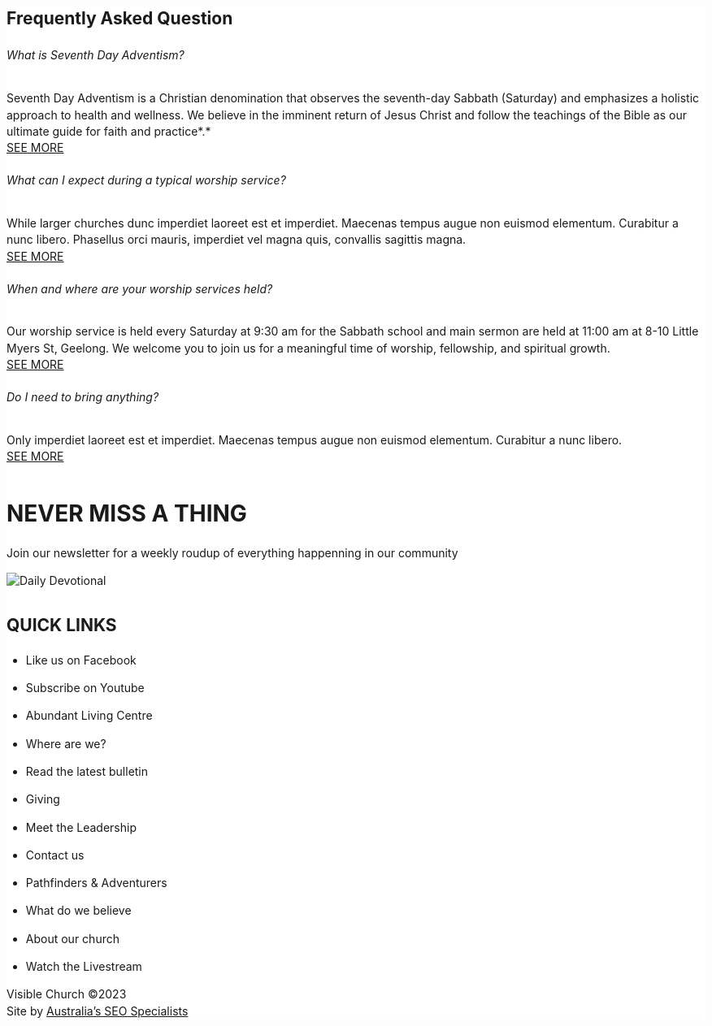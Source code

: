 Frequently Asked Question
-------------------------

###### What is Seventh Day Adventism?

Seventh Day Adventism is a Christian denomination that observes the seventh-day Sabbath (Saturday) and emphasizes a holistic approach to health and wellness. We believe in the imminent return of Jesus Christ and follow the teachings of the Bible as our ultimate guide for faith and practice*.*  
[SEE MORE](#)

###### What can I expect during a typical worship service?

While larger churches dunc imperdiet laoreet est et imperdiet. Maecenas tempus augue non euismod elementum. Curabitur a nunc libero. Phasellus orci mauris, imperdiet vel magna quis, convallis sagittis magna.  
[SEE MORE](#)

###### When and where are your worship services held?

Our worship service is held every Saturday at 9:30 am for the Sabbath school and main sermon are held at 11:00 am at 8-10 Little Myers St, Geelong. We welcome you to join us for a meaningful time of worship, fellowship, and spiritual growth.  
[SEE MORE](#)

###### Do I need to bring anything?

Only imperdiet laoreet est et imperdiet. Maecenas tempus augue non euismod elementum. Curabitur a nunc libero.  
[SEE MORE](#)

NEVER MISS A THING
==================

Join our newsletter for a weekly roudup of everything happenning in our community

![Daily Devotional](https://www.truedisciple.org/wp-content/uploads/2024/02/2-c7187a10-d93f-4f61-acbb-c8a42e888cb8-512x512-1.jpg "IMG_3156_1-removebg-preview (1)")

QUICK LINKS
-----------

+ Like us on Facebook  
+ Subscribe on Youtube  
+ Abundant Living Centre

+ Where are we?  
+ Read the latest bulletin  
+ Giving

+ Meet the Leadership  
+ Contact us  
+ Pathfinders & Adventurers

+ What do we believe  
+ About our church  
+ Watch the Livestream

Visible Church ©2023  
Site by [Australia’s SEO Specialists](#)